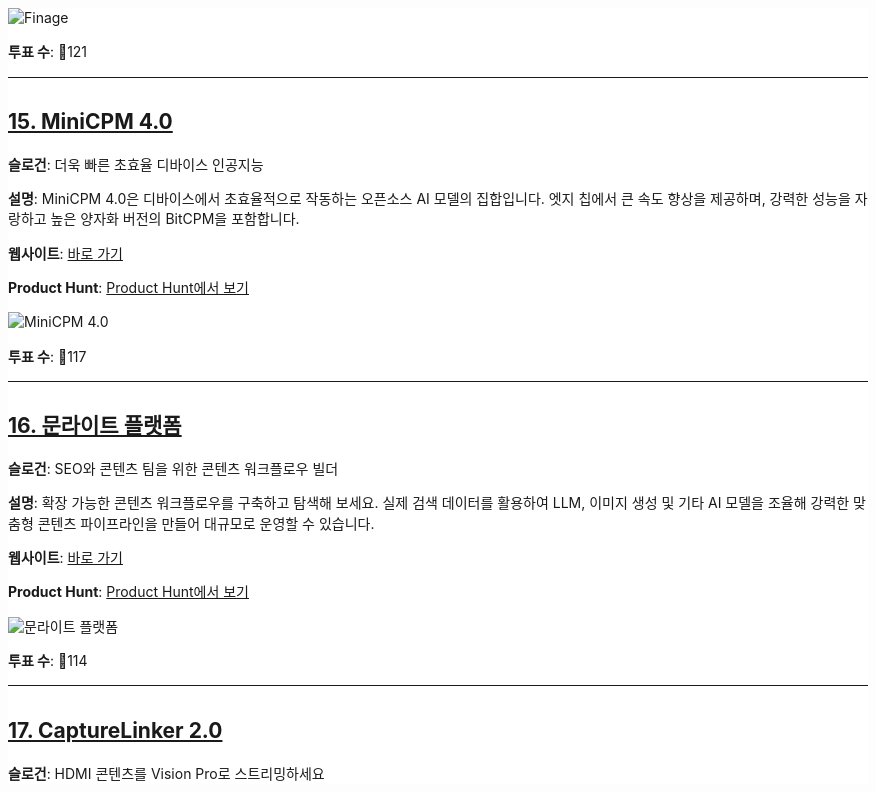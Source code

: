 
![Finage]()


**투표 수**: 🔺121

---
## [15. MiniCPM 4.0](https://www.producthunt.com/posts/minicpm-4-0?utm_campaign=producthunt-api&utm_medium=api-v2&utm_source=Application%3A+genexis+%28ID%3A+133272%29)

**슬로건**: 더욱 빠른 초효율 디바이스 인공지능

**설명**: MiniCPM 4.0은 디바이스에서 초효율적으로 작동하는 오픈소스 AI 모델의 집합입니다. 엣지 칩에서 큰 속도 향상을 제공하며, 강력한 성능을 자랑하고 높은 양자화 버전의 BitCPM을 포함합니다.

**웹사이트**: [바로 가기](https://www.producthunt.com/r/GEYJIORMUWJCTN?utm_campaign=producthunt-api&utm_medium=api-v2&utm_source=Application%3A+genexis+%28ID%3A+133272%29)

**Product Hunt**: [Product Hunt에서 보기](https://www.producthunt.com/posts/minicpm-4-0?utm_campaign=producthunt-api&utm_medium=api-v2&utm_source=Application%3A+genexis+%28ID%3A+133272%29)

![MiniCPM 4.0]()

**투표 수**: 🔺117

---
## [16. 문라이트 플랫폼](https://www.producthunt.com/posts/moonlit-platform?utm_campaign=producthunt-api&utm_medium=api-v2&utm_source=Application%3A+genexis+%28ID%3A+133272%29)

**슬로건**: SEO와 콘텐츠 팀을 위한 콘텐츠 워크플로우 빌더

**설명**: 확장 가능한 콘텐츠 워크플로우를 구축하고 탐색해 보세요. 실제 검색 데이터를 활용하여 LLM, 이미지 생성 및 기타 AI 모델을 조율해 강력한 맞춤형 콘텐츠 파이프라인을 만들어 대규모로 운영할 수 있습니다.

**웹사이트**: [바로 가기](https://www.producthunt.com/r/ZXZZBPWWGALW4C?utm_campaign=producthunt-api&utm_medium=api-v2&utm_source=Application%3A+genexis+%28ID%3A+133272%29)

**Product Hunt**: [Product Hunt에서 보기](https://www.producthunt.com/posts/moonlit-platform?utm_campaign=producthunt-api&utm_medium=api-v2&utm_source=Application%3A+genexis+%28ID%3A+133272%29)


![문라이트 플랫폼]()


**투표 수**: 🔺114

---
## [17. CaptureLinker 2.0](https://www.producthunt.com/posts/capturelinker-2-0?utm_campaign=producthunt-api&utm_medium=api-v2&utm_source=Application%3A+genexis+%28ID%3A+133272%29)

**슬로건**: HDMI 콘텐츠를 Vision Pro로 스트리밍하세요
